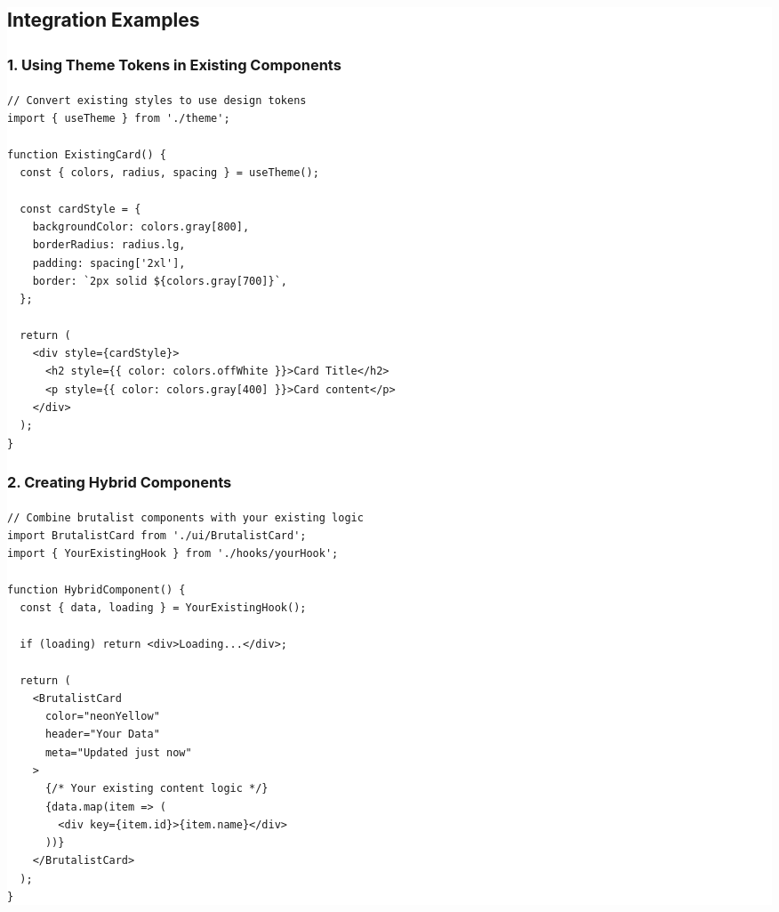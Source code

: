## Integration Examples

### 1. Using Theme Tokens in Existing Components

```tsx
// Convert existing styles to use design tokens
import { useTheme } from './theme';

function ExistingCard() {
  const { colors, radius, spacing } = useTheme();

  const cardStyle = {
    backgroundColor: colors.gray[800],
    borderRadius: radius.lg,
    padding: spacing['2xl'],
    border: `2px solid ${colors.gray[700]}`,
  };

  return (
    <div style={cardStyle}>
      <h2 style={{ color: colors.offWhite }}>Card Title</h2>
      <p style={{ color: colors.gray[400] }}>Card content</p>
    </div>
  );
}
```

### 2. Creating Hybrid Components

```tsx
// Combine brutalist components with your existing logic
import BrutalistCard from './ui/BrutalistCard';
import { YourExistingHook } from './hooks/yourHook';

function HybridComponent() {
  const { data, loading } = YourExistingHook();

  if (loading) return <div>Loading...</div>;

  return (
    <BrutalistCard 
      color="neonYellow"
      header="Your Data"
      meta="Updated just now"
    >
      {/* Your existing content logic */}
      {data.map(item => (
        <div key={item.id}>{item.name}</div>
      ))}
    </BrutalistCard>
  );
}
```
